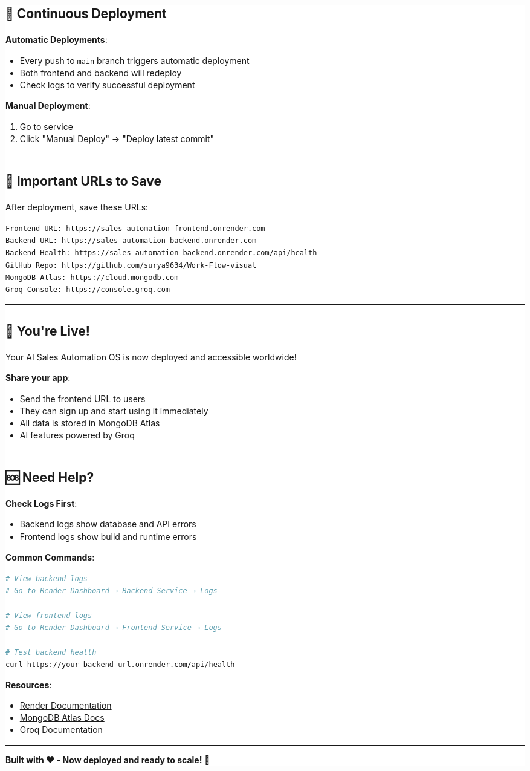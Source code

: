 
## 🔄 Continuous Deployment

**Automatic Deployments**:
- Every push to `main` branch triggers automatic deployment
- Both frontend and backend will redeploy
- Check logs to verify successful deployment

**Manual Deployment**:
1. Go to service
2. Click "Manual Deploy" → "Deploy latest commit"

---

## 📝 Important URLs to Save

After deployment, save these URLs:

```
Frontend URL: https://sales-automation-frontend.onrender.com
Backend URL: https://sales-automation-backend.onrender.com
Backend Health: https://sales-automation-backend.onrender.com/api/health
GitHub Repo: https://github.com/surya9634/Work-Flow-visual
MongoDB Atlas: https://cloud.mongodb.com
Groq Console: https://console.groq.com
```

---

## 🎉 You're Live!

Your AI Sales Automation OS is now deployed and accessible worldwide!

**Share your app**:
- Send the frontend URL to users
- They can sign up and start using it immediately
- All data is stored in MongoDB Atlas
- AI features powered by Groq

---

## 🆘 Need Help?

**Check Logs First**:
- Backend logs show database and API errors
- Frontend logs show build and runtime errors

**Common Commands**:
```bash
# View backend logs
# Go to Render Dashboard → Backend Service → Logs

# View frontend logs
# Go to Render Dashboard → Frontend Service → Logs

# Test backend health
curl https://your-backend-url.onrender.com/api/health
```

**Resources**:
- [Render Documentation](https://render.com/docs)
- [MongoDB Atlas Docs](https://docs.atlas.mongodb.com)
- [Groq Documentation](https://console.groq.com/docs)

---

**Built with ❤️ - Now deployed and ready to scale!** 🚀
